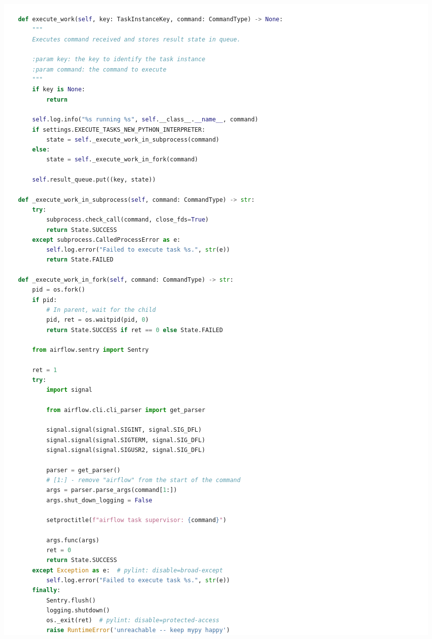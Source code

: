 ```python

    def execute_work(self, key: TaskInstanceKey, command: CommandType) -> None:
        """
        Executes command received and stores result state in queue.

        :param key: the key to identify the task instance
        :param command: the command to execute
        """
        if key is None:
            return

        self.log.info("%s running %s", self.__class__.__name__, command)
        if settings.EXECUTE_TASKS_NEW_PYTHON_INTERPRETER:
            state = self._execute_work_in_subprocess(command)
        else:
            state = self._execute_work_in_fork(command)

        self.result_queue.put((key, state))

    def _execute_work_in_subprocess(self, command: CommandType) -> str:
        try:
            subprocess.check_call(command, close_fds=True)
            return State.SUCCESS
        except subprocess.CalledProcessError as e:
            self.log.error("Failed to execute task %s.", str(e))
            return State.FAILED

    def _execute_work_in_fork(self, command: CommandType) -> str:
        pid = os.fork()
        if pid:
            # In parent, wait for the child
            pid, ret = os.waitpid(pid, 0)
            return State.SUCCESS if ret == 0 else State.FAILED

        from airflow.sentry import Sentry

        ret = 1
        try:
            import signal

            from airflow.cli.cli_parser import get_parser

            signal.signal(signal.SIGINT, signal.SIG_DFL)
            signal.signal(signal.SIGTERM, signal.SIG_DFL)
            signal.signal(signal.SIGUSR2, signal.SIG_DFL)

            parser = get_parser()
            # [1:] - remove "airflow" from the start of the command
            args = parser.parse_args(command[1:])
            args.shut_down_logging = False

            setproctitle(f"airflow task supervisor: {command}")

            args.func(args)
            ret = 0
            return State.SUCCESS
        except Exception as e:  # pylint: disable=broad-except
            self.log.error("Failed to execute task %s.", str(e))
        finally:
            Sentry.flush()
            logging.shutdown()
            os._exit(ret)  # pylint: disable=protected-access
            raise RuntimeError('unreachable -- keep mypy happy')
```